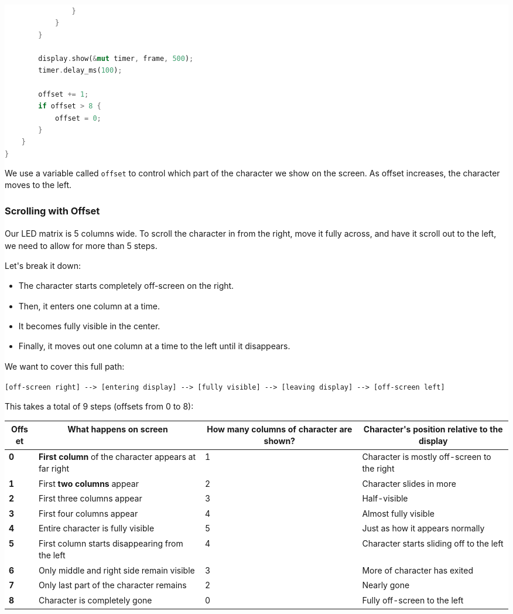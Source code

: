 ```rust
                }
            }
        }

        display.show(&mut timer, frame, 500);
        timer.delay_ms(100);

        offset += 1;
        if offset > 8 {
            offset = 0;
        }
    }
}
```

We use a variable called `offset` to control which part of the character we show on the screen. As offset increases, the character moves to the left.

### Scrolling with Offset
Our LED matrix is 5 columns wide. To scroll the character in from the right, move it fully across, and have it scroll out to the left, we need to allow for more than 5 steps.

Let's break it down:

- The character starts completely off-screen on the right.

- Then, it enters one column at a time.

- It becomes fully visible in the center.

- Finally, it moves out one column at a time to the left until it disappears.

We want to cover this full path:

```
[off-screen right] --> [entering display] --> [fully visible] --> [leaving display] --> [off-screen left]
```

This takes a total of 9 steps (offsets from 0 to 8):

| Offset | What happens on screen                                 | How many columns of character are shown? | Character's position relative to the display |
| ------ | ------------------------------------------------------ | ---------------------------------------- | -------------------------------------------- |
| **0**  | **First column** of the character appears at far right | 1                                        | Character is mostly off-screen to the right  |
| **1**  | First **two columns** appear                           | 2                                        | Character slides in more                     |
| **2**  | First three columns appear                             | 3                                        | Half-visible                                 |
| **3**  | First four columns appear                              | 4                                        | Almost fully visible                         |
| **4**  | Entire character is fully visible                      | 5                                        | Just as how it appears normally              |
| **5**  | First column starts disappearing from the left         | 4                                        | Character starts sliding off to the left     |
| **6**  | Only middle and right side remain visible              | 3                                        | More of character has exited                 |
| **7**  | Only last part of the character remains                | 2                                        | Nearly gone                                  |
| **8**  | Character is completely gone                           | 0                                        | Fully off-screen to the left                 |
